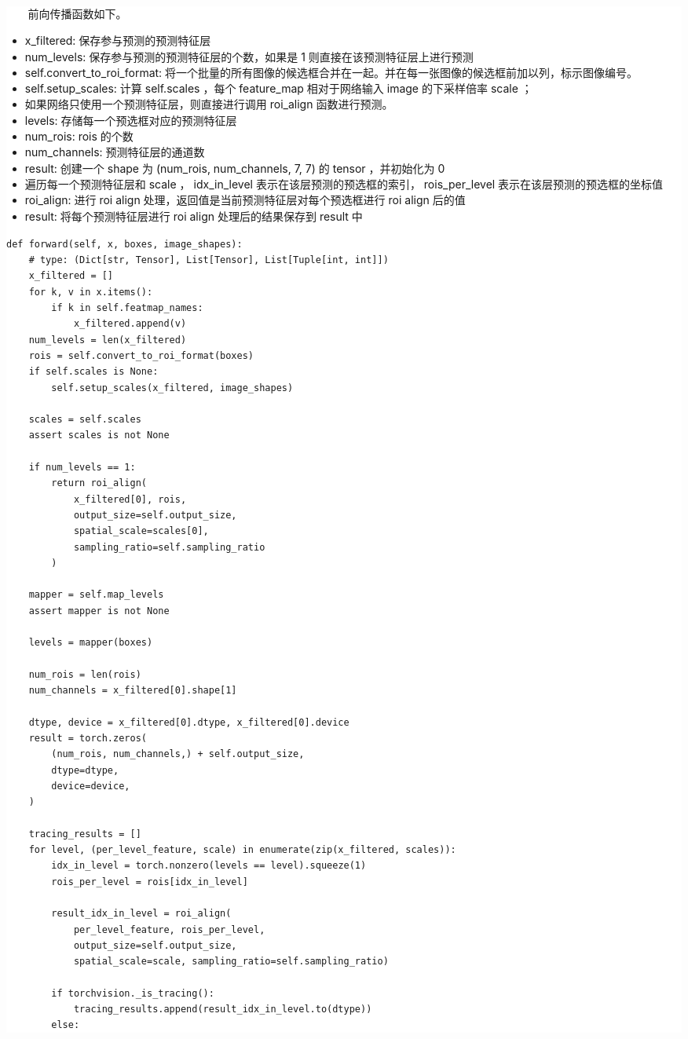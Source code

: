 &#160; &#160; &#160; &#160;前向传播函数如下。
* x_filtered: 保存参与预测的预测特征层
* num_levels: 保存参与预测的预测特征层的个数，如果是 1 则直接在该预测特征层上进行预测
* self.convert_to_roi_format: 将一个批量的所有图像的候选框合并在一起。并在每一张图像的候选框前加以列，标示图像编号。
* self.setup_scales: 计算 self.scales ，每个 feature_map 相对于网络输入 image 的下采样倍率 scale ；
* 如果网络只使用一个预测特征层，则直接进行调用 roi_align 函数进行预测。
* levels: 存储每一个预选框对应的预测特征层
* num_rois: rois 的个数
* num_channels: 预测特征层的通道数
* result: 创建一个 shape 为 (num_rois, num_channels, 7, 7) 的 tensor ，并初始化为 0
* 遍历每一个预测特征层和 scale ， idx_in_level 表示在该层预测的预选框的索引， rois_per_level 表示在该层预测的预选框的坐标值
* roi_align: 进行 roi align 处理，返回值是当前预测特征层对每个预选框进行 roi align 后的值
* result: 将每个预测特征层进行 roi align 处理后的结果保存到 result 中
```
def forward(self, x, boxes, image_shapes):
    # type: (Dict[str, Tensor], List[Tensor], List[Tuple[int, int]])
    x_filtered = []
    for k, v in x.items():
        if k in self.featmap_names:
            x_filtered.append(v)
    num_levels = len(x_filtered)
    rois = self.convert_to_roi_format(boxes)
    if self.scales is None:
        self.setup_scales(x_filtered, image_shapes)

    scales = self.scales
    assert scales is not None

    if num_levels == 1:
        return roi_align(
            x_filtered[0], rois,
            output_size=self.output_size,
            spatial_scale=scales[0],
            sampling_ratio=self.sampling_ratio
        )

    mapper = self.map_levels
    assert mapper is not None

    levels = mapper(boxes)

    num_rois = len(rois)
    num_channels = x_filtered[0].shape[1]

    dtype, device = x_filtered[0].dtype, x_filtered[0].device
    result = torch.zeros(
        (num_rois, num_channels,) + self.output_size,
        dtype=dtype,
        device=device,
    )

    tracing_results = []
    for level, (per_level_feature, scale) in enumerate(zip(x_filtered, scales)):
        idx_in_level = torch.nonzero(levels == level).squeeze(1)
        rois_per_level = rois[idx_in_level]

        result_idx_in_level = roi_align(
            per_level_feature, rois_per_level,
            output_size=self.output_size,
            spatial_scale=scale, sampling_ratio=self.sampling_ratio)

        if torchvision._is_tracing():
            tracing_results.append(result_idx_in_level.to(dtype))
        else:
```